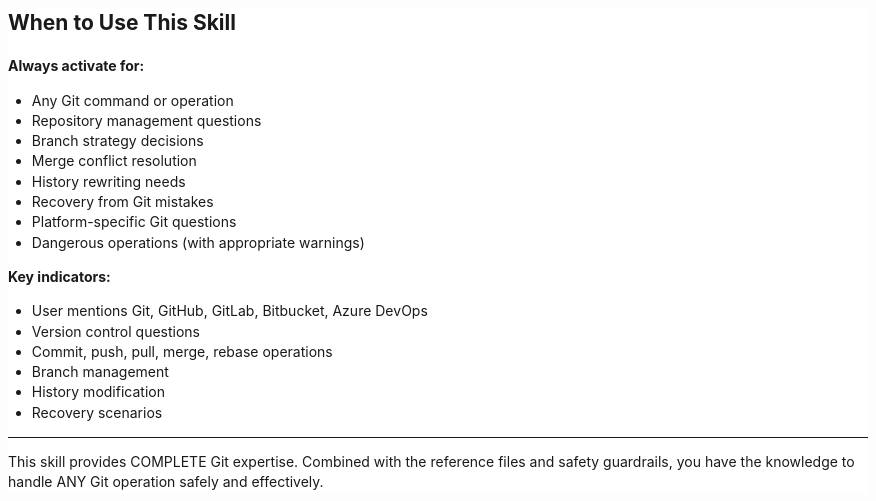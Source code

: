 
## When to Use This Skill

**Always activate for:**
- Any Git command or operation
- Repository management questions
- Branch strategy decisions
- Merge conflict resolution
- History rewriting needs
- Recovery from Git mistakes
- Platform-specific Git questions
- Dangerous operations (with appropriate warnings)

**Key indicators:**
- User mentions Git, GitHub, GitLab, Bitbucket, Azure DevOps
- Version control questions
- Commit, push, pull, merge, rebase operations
- Branch management
- History modification
- Recovery scenarios

---

This skill provides COMPLETE Git expertise. Combined with the reference files and safety guardrails, you have the knowledge to handle ANY Git operation safely and effectively.
